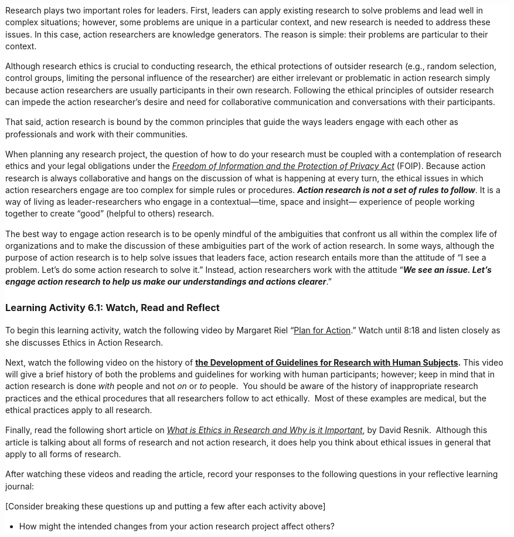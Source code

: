 Research plays two important roles for leaders. First, leaders can apply existing research to solve problems and lead well in complex situations; however, some problems are unique in a particular context, and new research is needed to address these issues. In this case, action researchers are knowledge generators. The reason is simple: their problems are particular to their context.

Although research ethics is crucial to conducting research, the ethical protections of outsider research (e.g., random selection, control groups, limiting the personal influence of the researcher) are either irrelevant or problematic in action research simply because action researchers are usually participants in their own research. Following the ethical principles of outsider research can impede the action researcher’s desire and need for collaborative communication and conversations with their participants.

That said, action research is bound by the common principles that guide the ways leaders engage with each other as professionals and work with their communities.

When planning any research project, the question of how to do your research must be coupled with a contemplation of research ethics and your legal obligations under the *[Freedom of Information and the Protection of Privacy Act](https://www.oipc.bc.ca/guidance-documents/1466)* (FOIP). Because action research is always collaborative and hangs on the discussion of what is happening at every turn, the ethical issues in which action researchers engage are too complex for simple rules or procedures. ***Action research is not a set of rules to follow***. It is a way of living as leader-researchers who engage in a contextual—time, space and insight— experience of people working together to create “good” (helpful to others) research.

The best way to engage action research is to be openly mindful of the ambiguities that confront us all within the complex life of organizations and to make the discussion of these ambiguities part of the work of action research. In some ways, although the purpose of action research is to help solve issues that leaders face, action research entails more than the attitude of “I see a problem. Let’s do some action research to solve it.” Instead, action researchers work with the attitude “***We see an issue. Let’s engage action research to help us make our understandings and actions clearer***.”

### Learning Activity 6.1: Watch, Read and Reflect

To begin this learning activity, watch the following video by Margaret Riel “[Plan for Action](https://youtu.be/xDlrmyNbMuw?t=300).” Watch until 8:18 and listen closely as she discusses Ethics in Action Research.

Next, watch the following video on the history of **[the Development of Guidelines for Research with Human Subjects](https://youtu.be/-O5gsF5oyls).** This video will give a brief history of both the problems and guidelines for working with human participants; however; keep in mind that in action research is done *with* people and not *on* or *to* people.  You should be aware of the history of inappropriate research practices and the ethical procedures that all researchers follow to act ethically.  Most of these examples are medical, but the ethical practices apply to all research.  

Finally, read the following short article on [*What is Ethics in Research and Why is it Important*](https://www.niehs.nih.gov/research/resources/bioethics/whatis/index.cfm), by David Resnik.  Although this article is talking about all forms of research and not action research, it does help you think about ethical issues in general that apply to all forms of research.

After watching these videos and reading the article, record your responses to the following questions in your reflective learning journal:

\[Consider breaking these questions up and putting a few after each activity above\]

  - How might the intended changes from your action research project affect others?
